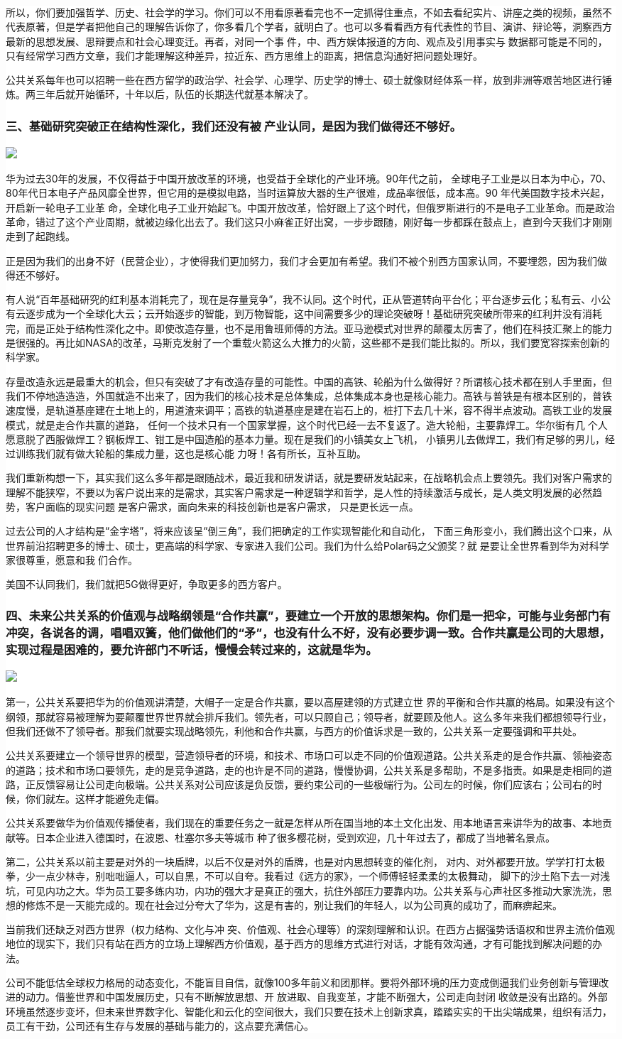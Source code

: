 所以，你们要加强哲学、历史、社会学的学习。你们可以不用看原著看完也不一定抓得住重点，不如去看纪实片、讲座之类的视频，虽然不代表原著，但是学者把他自己的理解告诉你了，你多看几个学者，就明白了。也可以多看看西方有代表性的节目、演讲、辩论等，洞察西方最新的思想发展、思辩要点和社会心理变迁。再者，对同一个事 件，中、西方娱体报道的方向、观点及引用事实与 数据都可能是不同的，只有经常学习西方文章，我们才能理解这种差异，拉近东、西方思维上的距离，把信息沟通好把问题处理好。

公共关系每年也可以招聘一些在西方留学的政治学、社会学、心理学、历史学的博士、硕士就像财经体系一样，放到非洲等艰苦地区进行锤炼。两三年后就开始循环，十年以后，队伍的长期迭代就基本解决了。

### 三、基础研究突破正在结构性深化，我们还没有被 产业认同，是因为我们做得还不够好。
<img class="pv" src="https://api.visitor.plantree.me/visitor-badge/pv?namespace=plantree.me&key=renzhengfei-speeches/从人类文明的结晶中找到解决世界问题的钥匙.md">


华为过去30年的发展，不仅得益于中国开放改革的环境，也受益于全球化的产业环境。90年代之前， 全球电子工业是以日本为中心，70、80年代日本电子产品风靡全世界，但它用的是模拟电路，当时运算放大器的生产很难，成品率很低，成本高。90 年代美国数字技术兴起，开启新一轮电子工业革 命，全球化电子工业开始起飞。中国开放改革，恰好跟上了这个时代，但俄罗斯进行的不是电子工业革命。而是政治革命，错过了这个产业周期，就被边缘化出去了。我们这只小麻雀正好出窝，一步步跟随，刚好每一步都踩在鼓点上，直到今天我们才刚刚走到了起跑线。

正是因为我们的出身不好（民营企业），才使得我们更加努力，我们才会更加有希望。我们不被个别西方国家认同，不要埋怨，因为我们做得还不够好。

有人说“百年基础研究的红利基本消耗完了，现在是存量竞争”，我不认同。这个时代，正从管道转向平台化；平台逐步云化；私有云、小公有云逐步成为一个全球化大云；云开始逐步的智能，到万物智能，这中间需要多少的理论突破呀！基础研究突破所带来的红利并没有消耗完，而是正处于结构性深化之中。即使改造存量，也不是用鲁班师傅的方法。亚马逊模式对世界的颠覆太厉害了，他们在科技汇聚上的能力是很强的。再比如NASA的改革，马斯克发射了一个重载火箭这么大推力的火箭，这些都不是我们能比拟的。所以，我们要宽容探索创新的科学家。

存量改造永远是最重大的机会，但只有突破了才有改造存量的可能性。中国的高铁、轮船为什么做得好？所谓核心技术都在别人手里面，但我们不停地造造造，外国就造不出来了，因为我们的核心技术是总体集成，总体集成本身也是核心能力。高铁与普铁是有根本区别的，普铁速度慢，是轨道基座建在土地上的，用道渣来调平；高铁的轨道基座是建在岩石上的，桩打下去几十米，容不得半点波动。高铁工业的发展模式，就是走合作共赢的道路， 任何一个技术只有一个国家掌握，这个时代已经一去不复返了。造大轮船，主要靠焊工。华尔街有几 个人愿意脱了西服做焊工？钢板焊工、钳工是中国造船的基本力量。现在是我们的小镇美女上飞机， 小镇男儿去做焊工，我们有足够的男儿，经过训练我们就有做大轮船的集成力量，这也是核心能 力呀！各有所长，互补互助。

我们重新构想一下，其实我们这么多年都是跟随战术，最近我和研发讲话，就是要研发站起来，在战略机会点上要领先。我们对客户需求的理解不能狭窄，不要以为客户说出来的是需求，其实客户需求是一种逻辑学和哲学，是人性的持续激活与成长，是人类文明发展的必然趋势，客户面临的现实问题 是客户需求，面向朱来的科技创新也是客户需求， 只是更长远一点。

过去公司的人才结构是“金字塔”，将来应该呈“倒三角”，我们把确定的工作实现智能化和自动化， 下面三角形变小，我们腾出这个口来，从世界前沿招聘更多的博士、硕士，更高端的科学家、专家进入我们公司。我们为什么给Polar码之父颁奖？就 是要让全世界看到华为对科学家很尊重，愿意和我 们合作。

美国不认同我们，我们就把5G做得更好，争取更多的西方客户。

### 四、未来公共关系的价值观与战略纲领是“合作共赢”，要建立一个开放的思想架构。你们是一把伞，可能与业务部门有冲突，各说各的调，唱唱双簧，他们做他们的“矛”，也没有什么不好，没有必要步调一致。合作共赢是公司的大思想，实现过程是困难的，要允许部门不听话，慢慢会转过来的，这就是华为。
<img class="pv" src="https://api.visitor.plantree.me/visitor-badge/pv?namespace=plantree.me&key=renzhengfei-speeches/从人类文明的结晶中找到解决世界问题的钥匙.md">


第一，公共关系要把华为的价值观讲清楚，大帽子一定是合作共赢，要以高屋建领的方式建立世 界的平衡和合作共赢的格局。如果没有这个纲领，那就容易被理解为要颠覆世界世界就会排斥我们。领先者，可以只顾自己；领导者，就要顾及他人。这么多年来我们都想领导行业，但我们还做不了领导者。那我们就要实现战略领先，利他和合作共赢，与西方的价值诉求是一致的，公共关系一定要强调和平共处。

公共关系要建立一个领导世界的模型，营造领导者的环境，和技术、市场口可以走不同的价值观道路。公共关系走的是合作共赢、领袖姿态的道路；技术和市场口要领先，走的是竞争道路，走的也许是不同的道路，慢慢协调，公共关系是多帮助，不是多指责。如果是走相同的道路，正反馈容易让公司走向极端。公共关系对公司应该是负反馈，要约束公司的一些极端行为。公司左的时候，你们应该右；公司右的时候，你们就左。这样才能避免走偏。

公共关系要做华为价值观传播使者，我们现在的重要任务之一就是怎样从所在国当地的本土文化出发、用本地语言来讲华为的故事、本地贡献等。日本企业进入德国时，在波恩、杜塞尔多夫等城市 种了很多樱花树，受到欢迎，几十年过去了，都成了当地著名景点。

第二，公共关系以前主要是对外的一块盾牌，以后不仅是对外的盾牌，也是对内思想转变的催化剂， 对内、对外都要开放。学学打打太极拳，少一点少林寺，别咄咄逼人，可以自黑，不可以自夸。我看过《远方的家》，一个师傅轻轻柔柔的太极舞动， 脚下的沙土陷下去一对浅坑，可见内功之大。华为员工要多练内功，内功的强大才是真正的强大，抗住外部压力要靠内功。公共关系与心声社区多推动大家洗洗，思想的修炼不是一天能完成的。现在社会过分夸大了华为，这是有害的，别让我们的年轻人，以为公司真的成功了，而麻痹起来。

当前我们还缺乏对西方世界（权力结构、文化与冲 突、价值观、社会心理等）的深刻理解和认识。在西方占据强势话语权和世界主流价值观地位的现实下，我们只有站在西方的立场上理解西方价值观，基于西方的思维方式进行对话，才能有效沟通，才有可能找到解决问题的办法。

公司不能低估全球权力格局的动态变化，不能盲目自信，就像100多年前义和团那样。要将外部环境的压力变成倒逼我们业务创新与管理改进的动力。借鉴世界和中国发展历史，只有不断解放思想、开 放进取、自我变革，才能不断强大，公司走向封闭 收敛是没有出路的。外部环境虽然逐步变坏，但未来世界数字化、智能化和云化的空间很大，我们只要在技术上创新求真，踏踏实实的干出尖端成果，组织有活力，员工有干劲，公司还有生存与发展的基础与能力的，这点要充满信心。
